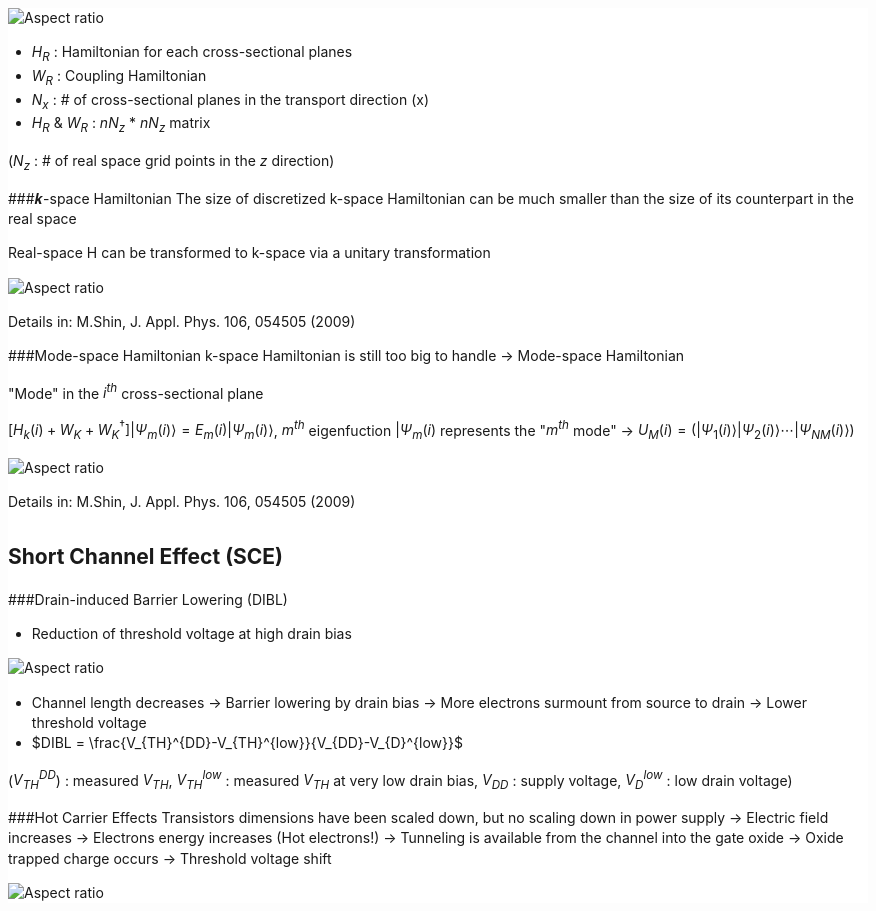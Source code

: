 ![Aspect ratio](/media/POST/000065/4.jpg)

- $H_R$ : Hamiltonian for each cross-sectional planes
- $W_R$ : Coupling Hamiltonian
- $N_x$ : # of cross-sectional planes in the transport direction (x)
- $H_R$ & $W_R$ : $nN_z$ * $nN_z$ matrix

($N_z$ : # of real space grid points in the $z$ direction)

###𝒌-space Hamiltonian
The size of discretized k-space Hamiltonian can be much smaller than the size of its counterpart in the real space

Real-space H can be transformed to k-space via a unitary transformation

![Aspect ratio](/media/POST/000065/5.jpg)

Details in: M.Shin, J. Appl. Phys. 106, 054505 (2009)

###Mode-space Hamiltonian
k-space Hamiltonian is still too big to handle $\rightarrow$ Mode-space Hamiltonian 

"Mode" in the $i^{th}$ cross-sectional plane

$[H_k(i) + W_K + W_K^\dagger]|\Psi_m(i)\rangle = E_m(i)|\Psi_m(i)\rangle$, $m^{th}$ eigenfuction $|\Psi_m(i)$ represents the "$m^{th}$ mode" $\rightarrow$ $U_M(i) = (|\Psi_1(i)\rangle|\Psi_2(i)\rangle\cdots|{\Psi_N}_M(i)\rangle)$

![Aspect ratio](/media/POST/000065/6.jpg)

Details in: M.Shin, J. Appl. Phys. 106, 054505 (2009)

## Short Channel Effect (SCE)
###Drain-induced Barrier Lowering (DIBL)
- Reduction of threshold voltage at high drain bias

![Aspect ratio](/media/POST/000065/7.jpg)

- Channel length decreases → Barrier lowering by drain bias → More electrons surmount from source to drain → Lower threshold voltage
- $DIBL = \frac{V_{TH}^{DD}-V_{TH}^{low}}{V_{DD}-V_{D}^{low}}$

($V_{TH}^{DD}$) : measured $V_{TH}$, $V_{TH}^{low}$ : measured $V_{TH}$ at very low drain bias, $V_{DD}$ : supply voltage, $V_{D}^{low}$ : low drain voltage)

###Hot Carrier Effects
Transistors dimensions have been scaled down, but no scaling down in power supply
→ Electric field increases 
→ Electrons energy increases (Hot electrons!) 
→ Tunneling is available from the channel into the gate oxide
→ Oxide trapped charge occurs
→ Threshold voltage shift

![Aspect ratio](/media/POST/000065/8.jpg)
